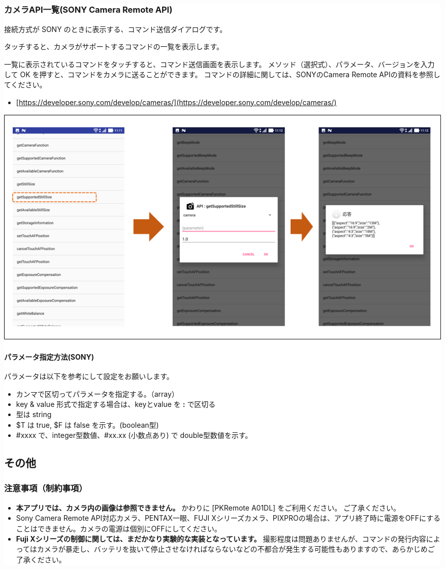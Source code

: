 ### カメラAPI一覧(SONY Camera Remote API)

接続方式が SONY のときに表示する、コマンド送信ダイアログです。

タッチすると、カメラがサポートするコマンドの一覧を表示します。

一覧に表示されているコマンドをタッチすると、コマンド送信画面を表示します。
メソッド（選択式）、パラメータ、バージョンを入力して OK を押すと、コマンドをカメラに送ることができます。
コマンドの詳細に関しては、SONYのCamera Remote APIの資料を参照してください。
* [https://developer.sony.com/develop/cameras/](https://developer.sony.com/develop/cameras/)

![カメラAPI一覧と操作](images/A01d_sony-api-list.png)

#### パラメータ指定方法(SONY)

パラメータは以下を参考にして設定をお願いします。

* カンマで区切ってパラメータを指定する。（array）
* key & value 形式で指定する場合は、keyとvalue を **:** で区切る
* 型は string
* $T は true, $F は false を示す。(boolean型)
* #xxxx で、integer型数値、#xx.xx (小数点あり) で double型数値を示す。

## その他

### 注意事項（制約事項）

* **本アプリでは、カメラ内の画像は参照できません。**  かわりに [PKRemote A01DL] をご利用ください。 ご了承ください。
* Sony Camera Remote API対応カメラ、PENTAX一眼、FUJI Xシリーズカメラ、PIXPROの場合は、アプリ終了時に電源をOFFにすることはできません。カメラの電源は個別にOFFにしてください。
* **Fuji Xシリーズの制御に関しては、まだかなり実験的な実装となっています。** 撮影程度は問題ありませんが、コマンドの発行内容によってはカメラが暴走し、バッテリを抜いて停止させなければならないなどの不都合が発生する可能性もありますので、あらかじめご了承ください。
